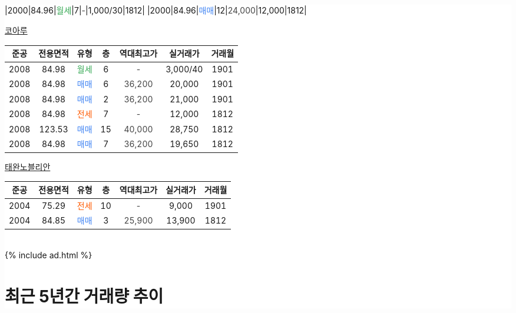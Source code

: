 |2000|84.96|<span style="color:#34a853">월세</span>|7|<span style="color:#444444">-</span>|1,000/30|1812|
|2000|84.96|<span style="color:#4285f3">매매</span>|12|<span style="color:#444444">24,000</span>|12,000|1812|


<script async src="//pagead2.googlesyndication.com/pagead/js/adsbygoogle.js"></script>

<ins class="adsbygoogle"
     style="display:block"
     data-ad-client="ca-pub-2446590836940007"
     data-ad-slot="1659523306"
     data-ad-format="auto"
     data-full-width-responsive="true"></ins>
<script>
(adsbygoogle = window.adsbygoogle || []).push({});
</script>


[코아루](https://search.naver.com/search.naver?query=%EA%B2%BD%EC%83%81%EB%82%A8%EB%8F%84+%EA%B1%B0%EC%A0%9C%EC%8B%9C+%EC%9E%A5%ED%8F%89%EB%8F%99+%EC%BD%94%EC%95%84%EB%A3%A8)

|준공|전용면적|유형|층|역대최고가|실거래가|거래월|
|:---:|:---:|:---:|:---:|:---:|:---:|:---:|
|2008|84.98|<span style="color:#34a853">월세</span>|6|<span style="color:#444444">-</span>|3,000/40|1901|
|2008|84.98|<span style="color:#4285f3">매매</span>|6|<span style="color:#444444">36,200</span>|20,000|1901|
|2008|84.98|<span style="color:#4285f3">매매</span>|2|<span style="color:#444444">36,200</span>|21,000|1901|
|2008|84.98|<span style="color:#ff5a00">전세</span>|7|<span style="color:#444444">-</span>|12,000|1812|
|2008|123.53|<span style="color:#4285f3">매매</span>|15|<span style="color:#444444">40,000</span>|28,750|1812|
|2008|84.98|<span style="color:#4285f3">매매</span>|7|<span style="color:#444444">36,200</span>|19,650|1812|

[태완노블리안](https://search.naver.com/search.naver?query=%EA%B2%BD%EC%83%81%EB%82%A8%EB%8F%84+%EA%B1%B0%EC%A0%9C%EC%8B%9C+%EC%9E%A5%ED%8F%89%EB%8F%99+%ED%83%9C%EC%99%84%EB%85%B8%EB%B8%94%EB%A6%AC%EC%95%88)

|준공|전용면적|유형|층|역대최고가|실거래가|거래월|
|:---:|:---:|:---:|:---:|:---:|:---:|:---:|
|2004|75.29|<span style="color:#ff5a00">전세</span>|10|<span style="color:#444444">-</span>|9,000|1901|
|2004|84.85|<span style="color:#4285f3">매매</span>|3|<span style="color:#444444">25,900</span>|13,900|1812|


<br>
{% include ad.html %}
<br>

# 최근 5년간 거래량 추이


<div style="width:100%;">
    <canvas id="deal_progress" height="200"></canvas>
</div>
